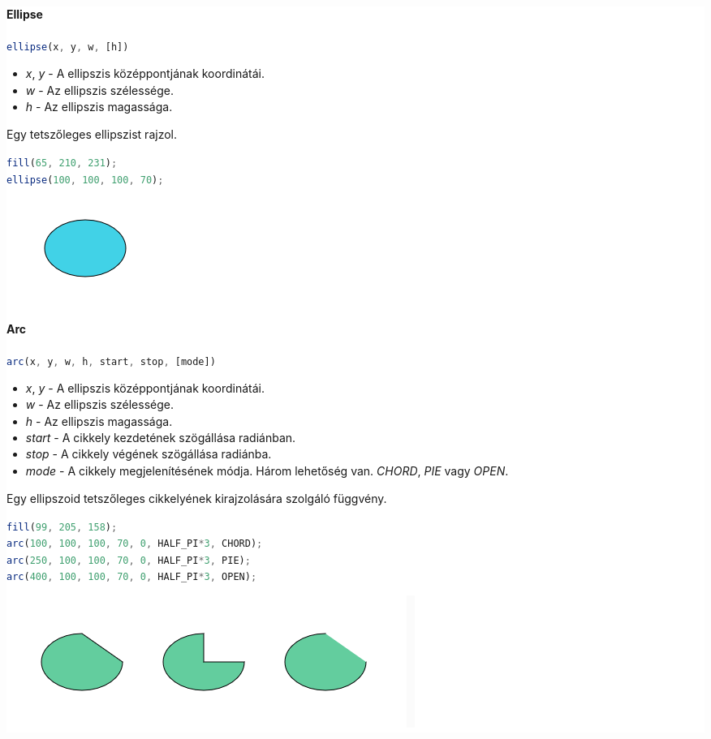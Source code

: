 #### Ellipse
```JavaScript
ellipse(x, y, w, [h])
```
- *x*, *y* - A ellipszis középpontjának koordinátái.
- *w* - Az ellipszis szélessége.
- *h* - Az ellipszis magassága.

Egy tetszőleges ellipszist rajzol.
```JavaScript
fill(65, 210, 231);
ellipse(100, 100, 100, 70);
```

![Ellipszis](ellipse.PNG)

#### Arc
```JavaScript
arc(x, y, w, h, start, stop, [mode])
```
- *x*, *y* - A ellipszis középpontjának koordinátái.
- *w* - Az ellipszis szélessége.
- *h* - Az ellipszis magassága.
- *start* - A cikkely kezdetének szögállása radiánban.
- *stop* - A cikkely végének szögállása radiánba.
- *mode* - A cikkely megjelenítésének módja. Három lehetőség van. *CHORD*, *PIE* vagy *OPEN*.

Egy ellipszoid tetszőleges cikkelyének kirajzolására szolgáló függvény.

```JavaScript
fill(99, 205, 158);
arc(100, 100, 100, 70, 0, HALF_PI*3, CHORD);
arc(250, 100, 100, 70, 0, HALF_PI*3, PIE);
arc(400, 100, 100, 70, 0, HALF_PI*3, OPEN);
```

![Arc](arc.PNG)

